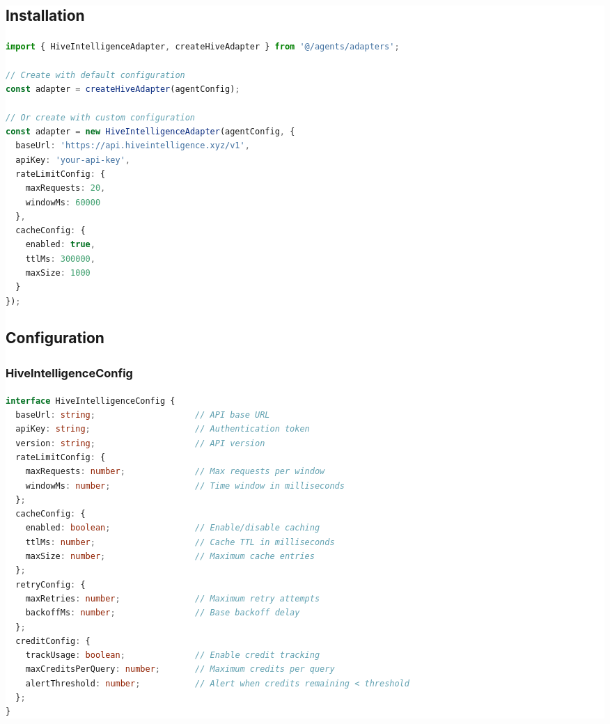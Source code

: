 ## Installation

```typescript
import { HiveIntelligenceAdapter, createHiveAdapter } from '@/agents/adapters';

// Create with default configuration
const adapter = createHiveAdapter(agentConfig);

// Or create with custom configuration
const adapter = new HiveIntelligenceAdapter(agentConfig, {
  baseUrl: 'https://api.hiveintelligence.xyz/v1',
  apiKey: 'your-api-key',
  rateLimitConfig: {
    maxRequests: 20,
    windowMs: 60000
  },
  cacheConfig: {
    enabled: true,
    ttlMs: 300000,
    maxSize: 1000
  }
});
```

## Configuration

### HiveIntelligenceConfig

```typescript
interface HiveIntelligenceConfig {
  baseUrl: string;                    // API base URL
  apiKey: string;                     // Authentication token
  version: string;                    // API version
  rateLimitConfig: {
    maxRequests: number;              // Max requests per window
    windowMs: number;                 // Time window in milliseconds
  };
  cacheConfig: {
    enabled: boolean;                 // Enable/disable caching
    ttlMs: number;                    // Cache TTL in milliseconds
    maxSize: number;                  // Maximum cache entries
  };
  retryConfig: {
    maxRetries: number;               // Maximum retry attempts
    backoffMs: number;                // Base backoff delay
  };
  creditConfig: {
    trackUsage: boolean;              // Enable credit tracking
    maxCreditsPerQuery: number;       // Maximum credits per query
    alertThreshold: number;           // Alert when credits remaining < threshold
  };
}
```
